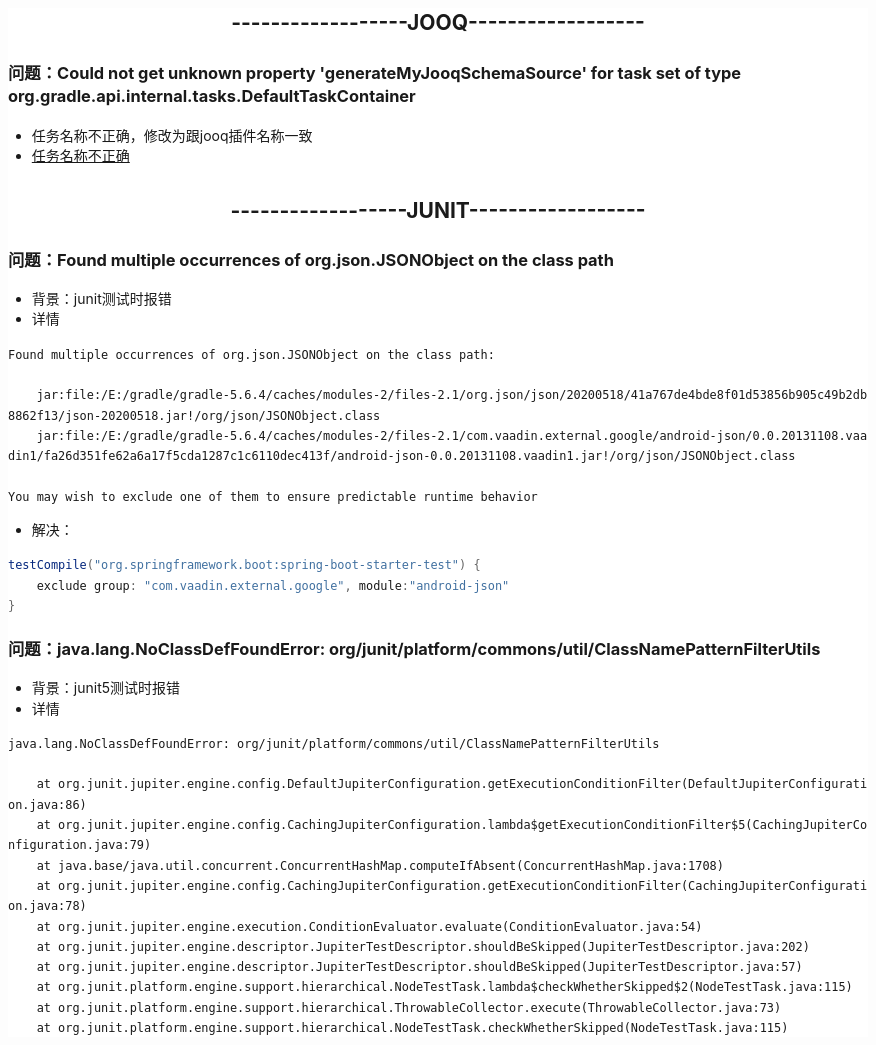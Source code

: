 

## <h2 style="text-align: center;"> ------------------**JOOQ**------------------ </h2>

### 问题：Could not get unknown property 'generateMyJooqSchemaSource' for task set of type org.gradle.api.internal.tasks.DefaultTaskContainer
* 任务名称不正确，修改为跟jooq插件名称一致
* [任务名称不正确](../img/jooq-1.jpg)



## <h2 style="text-align: center;"> ------------------**JUNIT**------------------ </h2>

### 问题：Found multiple occurrences of org.json.JSONObject on the class path
* 背景：junit测试时报错
* 详情
```console
Found multiple occurrences of org.json.JSONObject on the class path:

	jar:file:/E:/gradle/gradle-5.6.4/caches/modules-2/files-2.1/org.json/json/20200518/41a767de4bde8f01d53856b905c49b2db8862f13/json-20200518.jar!/org/json/JSONObject.class
	jar:file:/E:/gradle/gradle-5.6.4/caches/modules-2/files-2.1/com.vaadin.external.google/android-json/0.0.20131108.vaadin1/fa26d351fe62a6a17f5cda1287c1c6110dec413f/android-json-0.0.20131108.vaadin1.jar!/org/json/JSONObject.class

You may wish to exclude one of them to ensure predictable runtime behavior
```
* 解决：
```build.gradle
testCompile("org.springframework.boot:spring-boot-starter-test") {
    exclude group: "com.vaadin.external.google", module:"android-json"
}
```

### 问题：java.lang.NoClassDefFoundError: org/junit/platform/commons/util/ClassNamePatternFilterUtils
* 背景：junit5测试时报错
* 详情
```console
java.lang.NoClassDefFoundError: org/junit/platform/commons/util/ClassNamePatternFilterUtils

	at org.junit.jupiter.engine.config.DefaultJupiterConfiguration.getExecutionConditionFilter(DefaultJupiterConfiguration.java:86)
	at org.junit.jupiter.engine.config.CachingJupiterConfiguration.lambda$getExecutionConditionFilter$5(CachingJupiterConfiguration.java:79)
	at java.base/java.util.concurrent.ConcurrentHashMap.computeIfAbsent(ConcurrentHashMap.java:1708)
	at org.junit.jupiter.engine.config.CachingJupiterConfiguration.getExecutionConditionFilter(CachingJupiterConfiguration.java:78)
	at org.junit.jupiter.engine.execution.ConditionEvaluator.evaluate(ConditionEvaluator.java:54)
	at org.junit.jupiter.engine.descriptor.JupiterTestDescriptor.shouldBeSkipped(JupiterTestDescriptor.java:202)
	at org.junit.jupiter.engine.descriptor.JupiterTestDescriptor.shouldBeSkipped(JupiterTestDescriptor.java:57)
	at org.junit.platform.engine.support.hierarchical.NodeTestTask.lambda$checkWhetherSkipped$2(NodeTestTask.java:115)
	at org.junit.platform.engine.support.hierarchical.ThrowableCollector.execute(ThrowableCollector.java:73)
	at org.junit.platform.engine.support.hierarchical.NodeTestTask.checkWhetherSkipped(NodeTestTask.java:115)
```